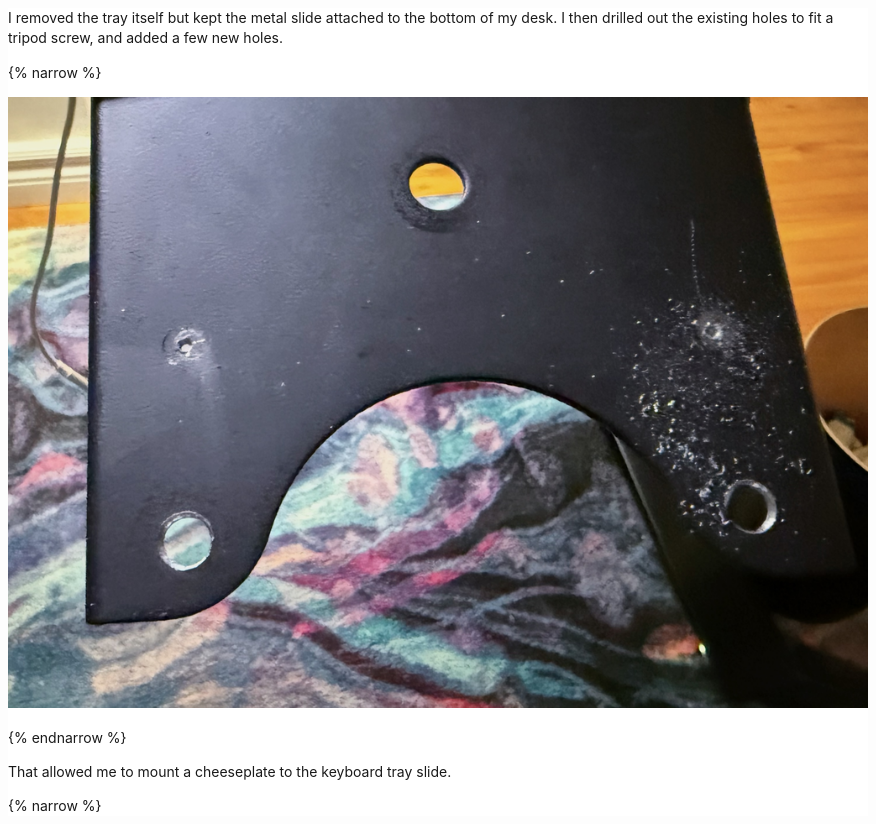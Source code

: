 I removed the tray itself but kept the metal slide attached to the bottom of my desk. I then drilled out the existing holes to fit a tripod screw, and added a few new holes.

{% narrow %}

![Keyboard tray with holes drilled out to fit a tripod mount.](./tray_holes.jpeg)

{% endnarrow %}

That allowed me to mount a cheeseplate to the keyboard tray slide.

{% narrow %}
